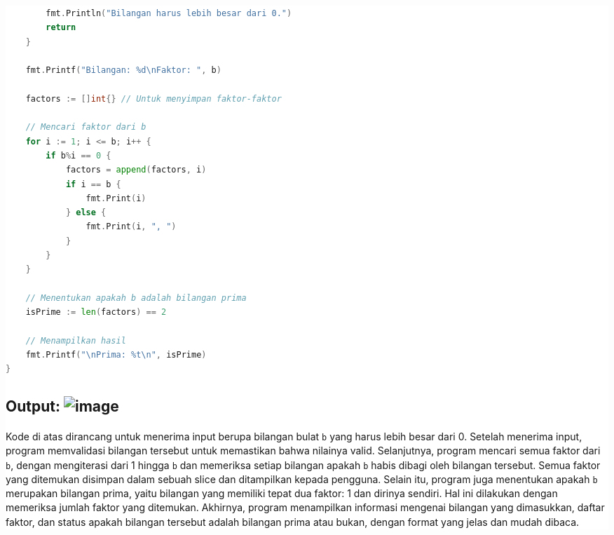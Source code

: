```go
		fmt.Println("Bilangan harus lebih besar dari 0.")
		return
	}

	fmt.Printf("Bilangan: %d\nFaktor: ", b)

	factors := []int{} // Untuk menyimpan faktor-faktor

	// Mencari faktor dari b
	for i := 1; i <= b; i++ {
		if b%i == 0 {
			factors = append(factors, i)
			if i == b {
				fmt.Print(i)
			} else {
				fmt.Print(i, ", ")
			}
		}
	}

	// Menentukan apakah b adalah bilangan prima
	isPrime := len(factors) == 2

	// Menampilkan hasil
	fmt.Printf("\nPrima: %t\n", isPrime)
}
```

## Output: ![image](https://github.com/user-attachments/assets/55765a3f-bb24-4e29-9065-3b2d8d09fbd9)

Kode di atas dirancang untuk menerima input berupa bilangan bulat `b` yang harus lebih besar dari 0. Setelah menerima input, program memvalidasi bilangan tersebut untuk memastikan bahwa nilainya valid. Selanjutnya, program mencari semua faktor dari `b`, dengan mengiterasi dari 1 hingga `b` dan memeriksa setiap bilangan apakah `b` habis dibagi oleh bilangan tersebut. Semua faktor yang ditemukan disimpan dalam sebuah slice dan ditampilkan kepada pengguna. Selain itu, program juga menentukan apakah `b` merupakan bilangan prima, yaitu bilangan yang memiliki tepat dua faktor: 1 dan dirinya sendiri. Hal ini dilakukan dengan memeriksa jumlah faktor yang ditemukan. Akhirnya, program menampilkan informasi mengenai bilangan yang dimasukkan, daftar faktor, dan status apakah bilangan tersebut adalah bilangan prima atau bukan, dengan format yang jelas dan mudah dibaca.












